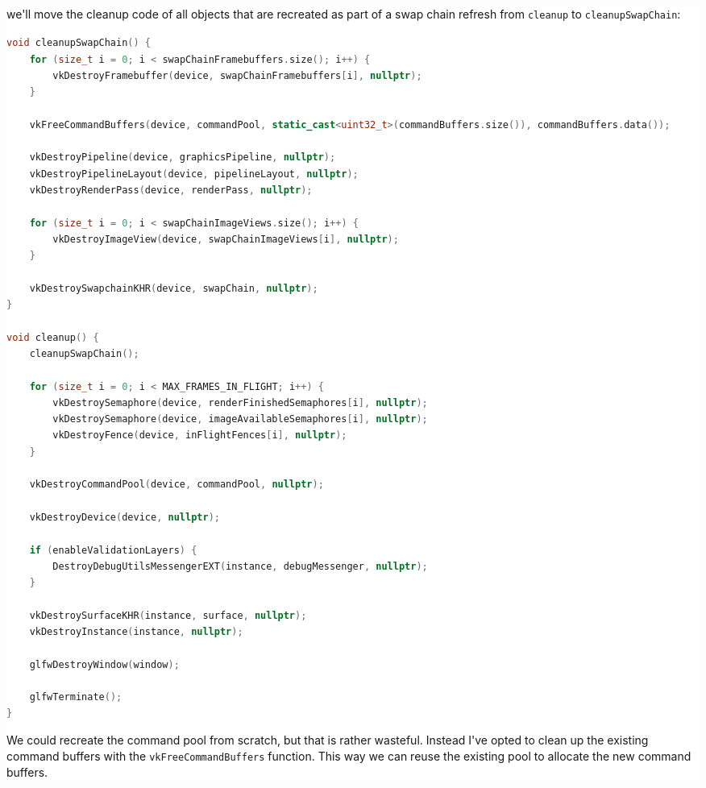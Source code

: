 we'll move the cleanup code of all objects that are recreated as part of a swap
chain refresh from `cleanup` to `cleanupSwapChain`:

```c++
void cleanupSwapChain() {
    for (size_t i = 0; i < swapChainFramebuffers.size(); i++) {
        vkDestroyFramebuffer(device, swapChainFramebuffers[i], nullptr);
    }

    vkFreeCommandBuffers(device, commandPool, static_cast<uint32_t>(commandBuffers.size()), commandBuffers.data());

    vkDestroyPipeline(device, graphicsPipeline, nullptr);
    vkDestroyPipelineLayout(device, pipelineLayout, nullptr);
    vkDestroyRenderPass(device, renderPass, nullptr);

    for (size_t i = 0; i < swapChainImageViews.size(); i++) {
        vkDestroyImageView(device, swapChainImageViews[i], nullptr);
    }

    vkDestroySwapchainKHR(device, swapChain, nullptr);
}

void cleanup() {
    cleanupSwapChain();

    for (size_t i = 0; i < MAX_FRAMES_IN_FLIGHT; i++) {
        vkDestroySemaphore(device, renderFinishedSemaphores[i], nullptr);
        vkDestroySemaphore(device, imageAvailableSemaphores[i], nullptr);
        vkDestroyFence(device, inFlightFences[i], nullptr);
    }

    vkDestroyCommandPool(device, commandPool, nullptr);

    vkDestroyDevice(device, nullptr);

    if (enableValidationLayers) {
        DestroyDebugUtilsMessengerEXT(instance, debugMessenger, nullptr);
    }

    vkDestroySurfaceKHR(instance, surface, nullptr);
    vkDestroyInstance(instance, nullptr);

    glfwDestroyWindow(window);

    glfwTerminate();
}
```

We could recreate the command pool from scratch, but that is rather wasteful.
Instead I've opted to clean up the existing command buffers with the
`vkFreeCommandBuffers` function. This way we can reuse the existing pool to
allocate the new command buffers.
